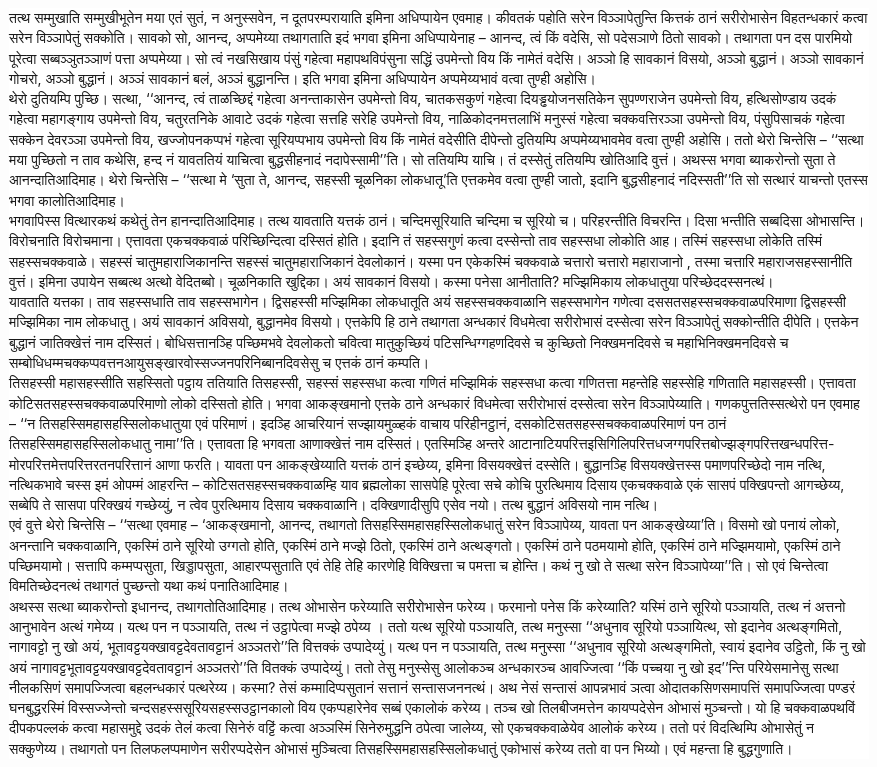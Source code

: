 तत्थ सम्मुखाति सम्मुखीभूतेन मया एतं सुतं, न अनुस्सवेन, न दूतपरम्परायाति इमिना अधिप्पायेन एवमाह। कीवतकं पहोति सरेन विञ्ञापेतुन्ति कित्तकं ठानं सरीरोभासेन विहतन्धकारं कत्वा सरेन विञ्ञापेतुं सक्कोति। सावको सो, आनन्द, अप्पमेय्या तथागताति इदं भगवा इमिना अधिप्पायेनाह – आनन्द, त्वं किं वदेसि, सो पदेसञाणे ठितो सावको। तथागता पन दस पारमियो पूरेत्वा सब्बञ्ञुतञ्ञाणं पत्ता अप्पमेय्या। सो त्वं नखसिखाय पंसुं गहेत्वा महापथविपंसुना सद्धिं उपमेन्तो विय किं नामेतं वदेसि। अञ्ञो हि सावकानं विसयो, अञ्ञो बुद्धानं। अञ्ञो सावकानं गोचरो, अञ्ञो बुद्धानं। अञ्ञं सावकानं बलं, अञ्ञं बुद्धानन्ति। इति भगवा इमिना अधिप्पायेन अप्पमेय्यभावं वत्वा तुण्ही अहोसि।  
थेरो दुतियम्पि पुच्छि। सत्था, ‘‘आनन्द, त्वं ताळच्छिद्दं गहेत्वा अनन्ताकासेन उपमेन्तो विय, चातकसकुणं गहेत्वा दियड्ढयोजनसतिकेन सुपण्णराजेन उपमेन्तो विय, हत्थिसोण्डाय उदकं गहेत्वा महागङ्गाय उपमेन्तो विय, चतुरतनिके आवाटे उदकं गहेत्वा सत्तहि सरेहि उपमेन्तो विय, नाळिकोदनमत्तलाभिं मनुस्सं गहेत्वा चक्कवत्तिरञ्ञा उपमेन्तो विय, पंसुपिसाचकं गहेत्वा सक्केन देवरञ्ञा उपमेन्तो विय, खज्जोपनकप्पभं गहेत्वा सूरियप्पभाय उपमेन्तो विय किं नामेतं वदेसीति दीपेन्तो दुतियम्पि अप्पमेय्यभावमेव वत्वा तुण्ही अहोसि। ततो थेरो चिन्तेसि – ‘‘सत्था मया पुच्छितो न ताव कथेसि, हन्द नं यावततियं याचित्वा बुद्धसीहनादं नदापेस्सामी’’ति। सो ततियम्पि याचि। तं दस्सेतुं ततियम्पि खोतिआदि वुत्तं। अथस्स भगवा ब्याकरोन्तो सुता ते आनन्दातिआदिमाह। थेरो चिन्तेसि – ‘‘सत्था मे ‘सुता ते, आनन्द, सहस्सी चूळनिका लोकधातू’ति एत्तकमेव वत्वा तुण्ही जातो, इदानि बुद्धसीहनादं नदिस्सती’’ति सो सत्थारं याचन्तो एतस्स भगवा कालोतिआदिमाह।  
भगवापिस्स वित्थारकथं कथेतुं तेन हानन्दातिआदिमाह। तत्थ यावताति यत्तकं ठानं। चन्दिमसूरियाति चन्दिमा च सूरियो च। परिहरन्तीति विचरन्ति। दिसा भन्तीति सब्बदिसा ओभासन्ति। विरोचनाति विरोचमाना। एत्तावता एकचक्कवाळं परिच्छिन्दित्वा दस्सितं होति। इदानि तं सहस्सगुणं कत्वा दस्सेन्तो ताव सहस्सधा लोकोति आह। तस्मिं सहस्सधा लोकेति तस्मिं सहस्सचक्कवाळे। सहस्सं चातुमहाराजिकानन्ति सहस्सं चातुमहाराजिकानं देवलोकानं। यस्मा पन एकेकस्मिं चक्कवाळे चत्तारो चत्तारो महाराजानो , तस्मा चत्तारि महाराजसहस्सानीति वुत्तं। इमिना उपायेन सब्बत्थ अत्थो वेदितब्बो। चूळनिकाति खुद्दिका। अयं सावकानं विसयो। कस्मा पनेसा आनीताति? मज्झिमिकाय लोकधातुया परिच्छेददस्सनत्थं।  
यावताति यत्तका। ताव सहस्सधाति ताव सहस्सभागेन। द्विसहस्सी मज्झिमिका लोकधातूति अयं सहस्सचक्कवाळानि सहस्सभागेन गणेत्वा दससतसहस्सचक्कवाळपरिमाणा द्विसहस्सी मज्झिमिका नाम लोकधातु। अयं सावकानं अविसयो, बुद्धानमेव विसयो। एत्तकेपि हि ठाने तथागता अन्धकारं विधमेत्वा सरीरोभासं दस्सेत्वा सरेन विञ्ञापेतुं सक्कोन्तीति दीपेति। एत्तकेन बुद्धानं जातिक्खेत्तं नाम दस्सितं। बोधिसत्तानञ्हि पच्छिमभवे देवलोकतो चवित्वा मातुकुच्छियं पटिसन्धिग्गहणदिवसे च कुच्छितो निक्खमनदिवसे च महाभिनिक्खमनदिवसे च सम्बोधिधम्मचक्कप्पवत्तनआयुसङ्खारवोस्सज्जनपरिनिब्बानदिवसेसु च एत्तकं ठानं कम्पति।  
तिसहस्सी महासहस्सीति सहस्सितो पट्ठाय ततियाति तिसहस्सी, सहस्सं सहस्सधा कत्वा गणितं मज्झिमिकं सहस्सधा कत्वा गणितत्ता महन्तेहि सहस्सेहि गणिताति महासहस्सी। एत्तावता कोटिसतसहस्सचक्कवाळपरिमाणो लोको दस्सितो होति। भगवा आकङ्खमानो एत्तके ठाने अन्धकारं विधमेत्वा सरीरोभासं दस्सेत्वा सरेन विञ्ञापेय्याति। गणकपुत्ततिस्सत्थेरो पन एवमाह – ‘‘न तिसहस्सिमहासहस्सिलोकधातुया एवं परिमाणं। इदञ्हि आचरियानं सज्झायमुळ्हकं वाचाय परिहीनट्ठानं, दसकोटिसतसहस्सचक्कवाळपरिमाणं पन ठानं तिसहस्सिमहासहस्सिलोकधातु नामा’’ति। एत्तावता हि भगवता आणाक्खेत्तं नाम दस्सितं। एतस्मिञ्हि अन्तरे आटानाटियपरित्तइसिगिलिपरित्तधजग्गपरित्तबोज्झङ्गपरित्तखन्धपरित्त- मोरपरित्तमेत्तपरित्तरतनपरित्तानं आणा फरति। यावता पन आकङ्खेय्याति यत्तकं ठानं इच्छेय्य, इमिना विसयक्खेत्तं दस्सेति। बुद्धानञ्हि विसयक्खेत्तस्स पमाणपरिच्छेदो नाम नत्थि, नत्थिकभावे चस्स इमं ओपम्मं आहरन्ति – कोटिसतसहस्सचक्कवाळम्हि याव ब्रह्मलोका सासपेहि पूरेत्वा सचे कोचि पुरत्थिमाय दिसाय एकचक्कवाळे एकं सासपं पक्खिपन्तो आगच्छेय्य, सब्बेपि ते सासपा परिक्खयं गच्छेय्युं, न त्वेव पुरत्थिमाय दिसाय चक्कवाळानि। दक्खिणादीसुपि एसेव नयो। तत्थ बुद्धानं अविसयो नाम नत्थि।  
एवं वुत्ते थेरो चिन्तेसि – ‘‘सत्था एवमाह – ‘आकङ्खमानो, आनन्द, तथागतो तिसहस्सिमहासहस्सिलोकधातुं सरेन विञ्ञापेय्य, यावता पन आकङ्खेय्या’ति। विसमो खो पनायं लोको, अनन्तानि चक्कवाळानि, एकस्मिं ठाने सूरियो उग्गतो होति, एकस्मिं ठाने मज्झे ठितो, एकस्मिं ठाने अत्थङ्गतो। एकस्मिं ठाने पठमयामो होति, एकस्मिं ठाने मज्झिमयामो, एकस्मिं ठाने पच्छिमयामो। सत्तापि कम्मप्पसुता, खिड्डापसुता, आहारप्पसुताति एवं तेहि तेहि कारणेहि विक्खित्ता च पमत्ता च होन्ति। कथं नु खो ते सत्था सरेन विञ्ञापेय्या’’ति। सो एवं चिन्तेत्वा विमतिच्छेदनत्थं तथागतं पुच्छन्तो यथा कथं पनातिआदिमाह।  
अथस्स सत्था ब्याकरोन्तो इधानन्द, तथागतोतिआदिमाह। तत्थ ओभासेन फरेय्याति सरीरोभासेन फरेय्य। फरमानो पनेस किं करेय्याति? यस्मिं ठाने सूरियो पञ्ञायति, तत्थ नं अत्तनो आनुभावेन अत्थं गमेय्य। यत्थ पन न पञ्ञायति, तत्थ नं उट्ठापेत्वा मज्झे ठपेय्य । ततो यत्थ सूरियो पञ्ञायति, तत्थ मनुस्सा ‘‘अधुनाव सूरियो पञ्ञायित्थ, सो इदानेव अत्थङ्गमितो, नागावट्टो नु खो अयं, भूतावट्टयक्खावट्टदेवतावट्टानं अञ्ञतरो’’ति वित्तक्कं उप्पादेय्युं। यत्थ पन न पञ्ञायति, तत्थ मनुस्सा ‘‘अधुनाव सूरियो अत्थङ्गमितो, स्वायं इदानेव उट्ठितो, किं नु खो अयं नागावट्टभूतावट्टयक्खावट्टदेवतावट्टानं अञ्ञतरो’’ति वितक्कं उप्पादेय्युं। ततो तेसु मनुस्सेसु आलोकञ्च अन्धकारञ्च आवज्जित्वा ‘‘किं पच्चया नु खो इद’’न्ति परियेसमानेसु सत्था नीलकसिणं समापज्जित्वा बहलन्धकारं पत्थरेय्य। कस्मा? तेसं कम्मादिप्पसुतानं सत्तानं सन्तासजननत्थं। अथ नेसं सन्तासं आपन्नभावं ञत्वा ओदातकसिणसमापत्तिं समापज्जित्वा पण्डरं घनबुद्धरस्मिं विस्सज्जेन्तो चन्दसहस्ससूरियसहस्सउट्ठानकालो विय एकप्पहारेनेव सब्बं एकालोकं करेय्य। तञ्च खो तिलबीजमत्तेन कायप्पदेसेन ओभासं मुञ्चन्तो। यो हि चक्कवाळपथविं दीपकपल्लकं कत्वा महासमुद्दे उदकं तेलं कत्वा सिनेरुं वट्टिं कत्वा अञ्ञस्मिं सिनेरुमुद्धनि ठपेत्वा जालेय्य, सो एकचक्कवाळेयेव आलोकं करेय्य। ततो परं विदत्थिम्पि ओभासेतुं न सक्कुणेय्य। तथागतो पन तिलफलप्पमाणेन सरीरप्पदेसेन ओभासं मुञ्चित्वा तिसहस्सिमहासहस्सिलोकधातुं एकोभासं करेय्य ततो वा पन भिय्यो। एवं महन्ता हि बुद्धगुणाति।  